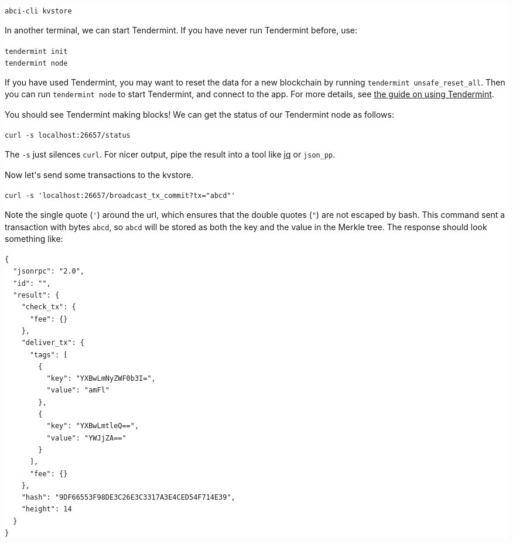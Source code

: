     abci-cli kvstore

In another terminal, we can start Tendermint. If you have never run
Tendermint before, use:

    tendermint init
    tendermint node

If you have used Tendermint, you may want to reset the data for a new
blockchain by running `tendermint unsafe_reset_all`. Then you can run
`tendermint node` to start Tendermint, and connect to the app. For more
details, see [the guide on using Tendermint](./using-tendermint.md).

You should see Tendermint making blocks! We can get the status of our
Tendermint node as follows:

    curl -s localhost:26657/status

The `-s` just silences `curl`. For nicer output, pipe the result into a
tool like [jq](https://stedolan.github.io/jq/) or `json_pp`.

Now let's send some transactions to the kvstore.

    curl -s 'localhost:26657/broadcast_tx_commit?tx="abcd"'

Note the single quote (`'`) around the url, which ensures that the
double quotes (`"`) are not escaped by bash. This command sent a
transaction with bytes `abcd`, so `abcd` will be stored as both the key
and the value in the Merkle tree. The response should look something
like:

    {
      "jsonrpc": "2.0",
      "id": "",
      "result": {
        "check_tx": {
          "fee": {}
        },
        "deliver_tx": {
          "tags": [
            {
              "key": "YXBwLmNyZWF0b3I=",
              "value": "amFl"
            },
            {
              "key": "YXBwLmtleQ==",
              "value": "YWJjZA=="
            }
          ],
          "fee": {}
        },
        "hash": "9DF66553F98DE3C26E3C3317A3E4CED54F714E39",
        "height": 14
      }
    }
